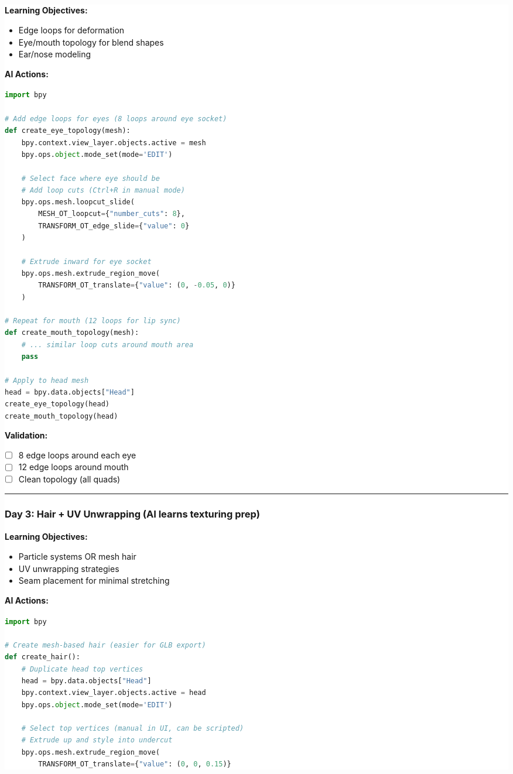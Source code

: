 **Learning Objectives:**
- Edge loops for deformation
- Eye/mouth topology for blend shapes
- Ear/nose modeling

**AI Actions:**
```python
import bpy

# Add edge loops for eyes (8 loops around eye socket)
def create_eye_topology(mesh):
    bpy.context.view_layer.objects.active = mesh
    bpy.ops.object.mode_set(mode='EDIT')
    
    # Select face where eye should be
    # Add loop cuts (Ctrl+R in manual mode)
    bpy.ops.mesh.loopcut_slide(
        MESH_OT_loopcut={"number_cuts": 8},
        TRANSFORM_OT_edge_slide={"value": 0}
    )
    
    # Extrude inward for eye socket
    bpy.ops.mesh.extrude_region_move(
        TRANSFORM_OT_translate={"value": (0, -0.05, 0)}
    )

# Repeat for mouth (12 loops for lip sync)
def create_mouth_topology(mesh):
    # ... similar loop cuts around mouth area
    pass

# Apply to head mesh
head = bpy.data.objects["Head"]
create_eye_topology(head)
create_mouth_topology(head)
```

**Validation:**
- [ ] 8 edge loops around each eye
- [ ] 12 edge loops around mouth
- [ ] Clean topology (all quads)

---

### Day 3: Hair + UV Unwrapping (AI learns texturing prep)

**Learning Objectives:**
- Particle systems OR mesh hair
- UV unwrapping strategies
- Seam placement for minimal stretching

**AI Actions:**
```python
import bpy

# Create mesh-based hair (easier for GLB export)
def create_hair():
    # Duplicate head top vertices
    head = bpy.data.objects["Head"]
    bpy.context.view_layer.objects.active = head
    bpy.ops.object.mode_set(mode='EDIT')
    
    # Select top vertices (manual in UI, can be scripted)
    # Extrude up and style into undercut
    bpy.ops.mesh.extrude_region_move(
        TRANSFORM_OT_translate={"value": (0, 0, 0.15)}
```